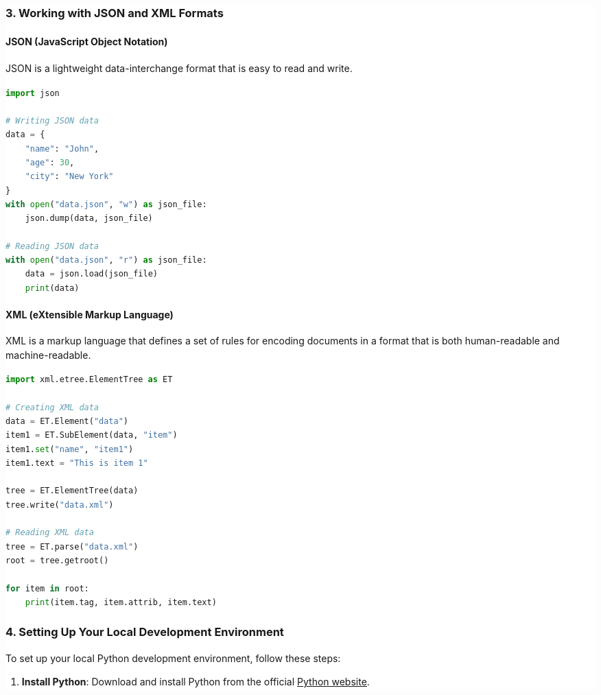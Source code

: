 ### 3. Working with JSON and XML Formats

#### JSON (JavaScript Object Notation)

JSON is a lightweight data-interchange format that is easy to read and write.

```python
import json

# Writing JSON data
data = {
    "name": "John",
    "age": 30,
    "city": "New York"
}
with open("data.json", "w") as json_file:
    json.dump(data, json_file)

# Reading JSON data
with open("data.json", "r") as json_file:
    data = json.load(json_file)
    print(data)
```

#### XML (eXtensible Markup Language)

XML is a markup language that defines a set of rules for encoding documents in a format that is both human-readable and machine-readable.

```python
import xml.etree.ElementTree as ET

# Creating XML data
data = ET.Element("data")
item1 = ET.SubElement(data, "item")
item1.set("name", "item1")
item1.text = "This is item 1"

tree = ET.ElementTree(data)
tree.write("data.xml")

# Reading XML data
tree = ET.parse("data.xml")
root = tree.getroot()

for item in root:
    print(item.tag, item.attrib, item.text)
```

### 4. Setting Up Your Local Development Environment

To set up your local Python development environment, follow these steps:

1. **Install Python**: Download and install Python from the official [Python website](https://www.python.org/downloads/).
